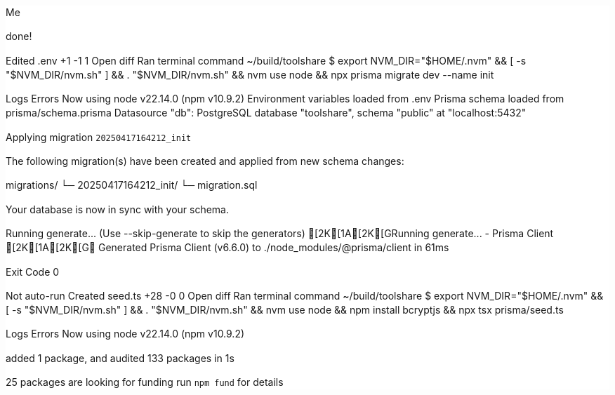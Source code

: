 
Me

done!

Edited
.env
+1
-1
 1
Open diff
Ran terminal command
~/build/toolshare $ export NVM_DIR="$HOME/.nvm" && [ -s "$NVM_DIR/nvm.sh" ] && . "$NVM_DIR/nvm.sh" && nvm use node && npx prisma migrate dev --name init

Logs
Errors
Now using node v22.14.0 (npm v10.9.2)
Environment variables loaded from .env
Prisma schema loaded from prisma/schema.prisma
Datasource "db": PostgreSQL database "toolshare", schema "public" at "localhost:5432"

Applying migration `20250417164212_init`

The following migration(s) have been created and applied from new schema changes:

migrations/
  └─ 20250417164212_init/
    └─ migration.sql

Your database is now in sync with your schema.

Running generate... (Use --skip-generate to skip the generators)
[2K[1A[2K[GRunning generate... - Prisma Client
[2K[1A[2K[G✔ Generated Prisma Client (v6.6.0) to ./node_modules/@prisma/client in 61ms


Exit Code 0

Not auto-run
Created
seed.ts
+28
-0
 0
Open diff
Ran terminal command
~/build/toolshare $ export NVM_DIR="$HOME/.nvm" && [ -s "$NVM_DIR/nvm.sh" ] && . "$NVM_DIR/nvm.sh" && nvm use node && npm install bcryptjs && npx tsx prisma/seed.ts

Logs
Errors
Now using node v22.14.0 (npm v10.9.2)

added 1 package, and audited 133 packages in 1s

25 packages are looking for funding
  run `npm fund` for details
